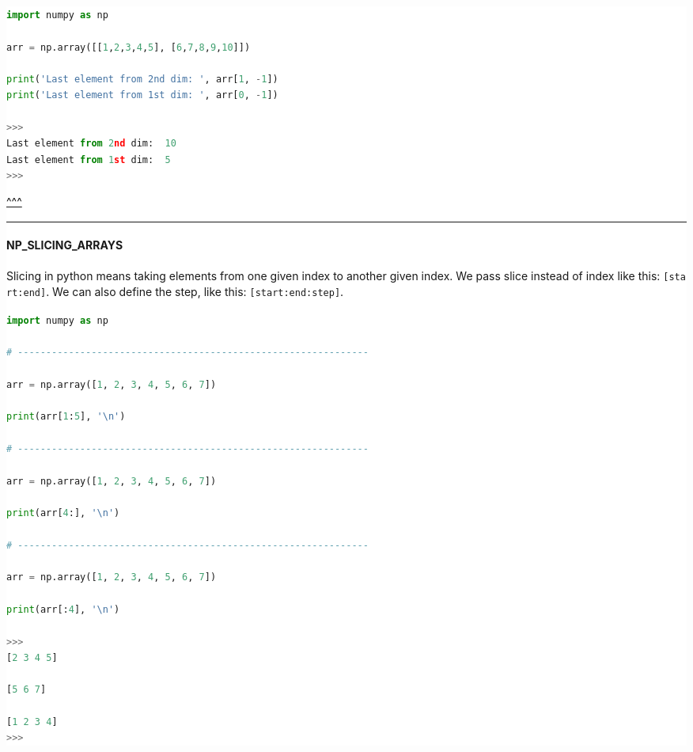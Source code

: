 ```py
import numpy as np

arr = np.array([[1,2,3,4,5], [6,7,8,9,10]])

print('Last element from 2nd dim: ', arr[1, -1])
print('Last element from 1st dim: ', arr[0, -1])

>>>
Last element from 2nd dim:  10
Last element from 1st dim:  5
>>>
```

[^^^](#PYTHON_FLASH)

---

#### NP_SLICING_ARRAYS

Slicing in python means taking elements from one given index to another given index.
We pass slice instead of index like this: ```[start:end]```.
We can also define the step, like this: ```[start:end:step]```.

```py
import numpy as np

# --------------------------------------------------------------

arr = np.array([1, 2, 3, 4, 5, 6, 7])

print(arr[1:5], '\n')

# --------------------------------------------------------------

arr = np.array([1, 2, 3, 4, 5, 6, 7])

print(arr[4:], '\n')

# --------------------------------------------------------------

arr = np.array([1, 2, 3, 4, 5, 6, 7])

print(arr[:4], '\n')

>>>
[2 3 4 5] 

[5 6 7] 

[1 2 3 4] 
>>>
```
